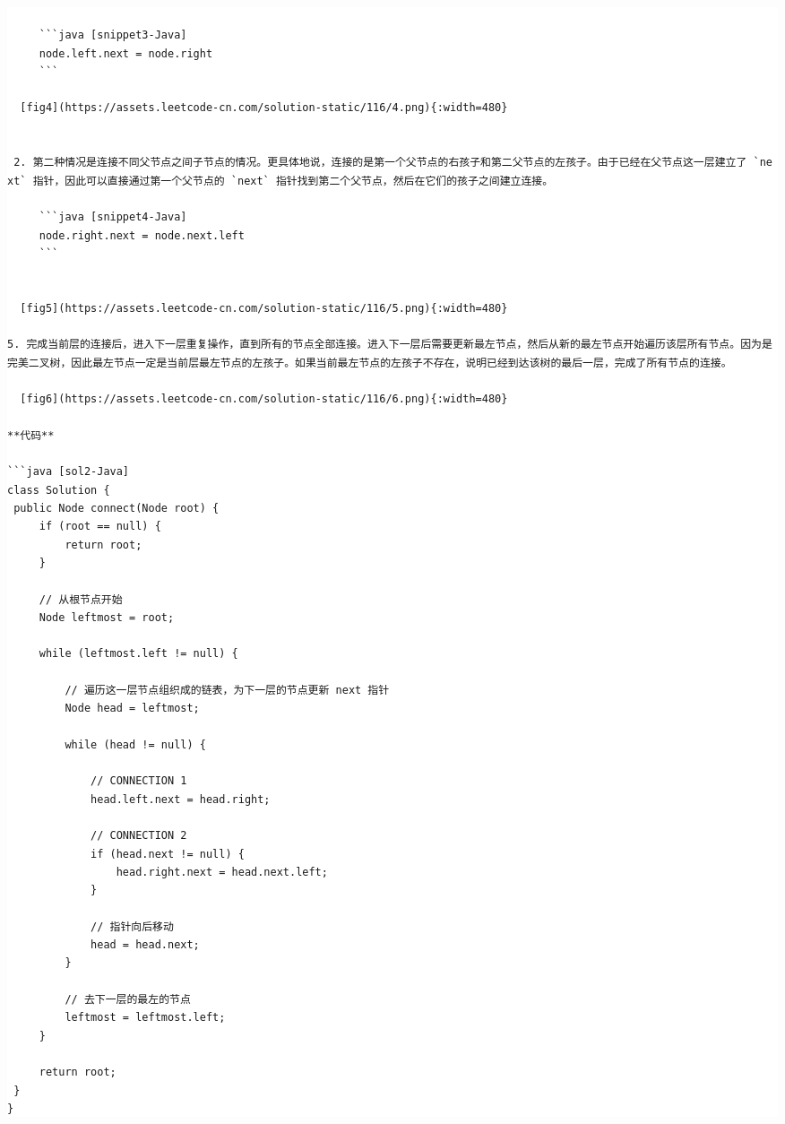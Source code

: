    ```

        ```java [snippet3-Java]
        node.left.next = node.right
        ```

     [fig4](https://assets.leetcode-cn.com/solution-static/116/4.png){:width=480}


    2. 第二种情况是连接不同父节点之间子节点的情况。更具体地说，连接的是第一个父节点的右孩子和第二父节点的左孩子。由于已经在父节点这一层建立了 `next` 指针，因此可以直接通过第一个父节点的 `next` 指针找到第二个父节点，然后在它们的孩子之间建立连接。

        ```java [snippet4-Java]
        node.right.next = node.next.left
        ```
        

     [fig5](https://assets.leetcode-cn.com/solution-static/116/5.png){:width=480}

5. 完成当前层的连接后，进入下一层重复操作，直到所有的节点全部连接。进入下一层后需要更新最左节点，然后从新的最左节点开始遍历该层所有节点。因为是完美二叉树，因此最左节点一定是当前层最左节点的左孩子。如果当前最左节点的左孩子不存在，说明已经到达该树的最后一层，完成了所有节点的连接。

     [fig6](https://assets.leetcode-cn.com/solution-static/116/6.png){:width=480}

**代码**

```java [sol2-Java]
class Solution {
    public Node connect(Node root) {
        if (root == null) {
            return root;
        }
        
        // 从根节点开始
        Node leftmost = root;
        
        while (leftmost.left != null) {
            
            // 遍历这一层节点组织成的链表，为下一层的节点更新 next 指针
            Node head = leftmost;
            
            while (head != null) {
                
                // CONNECTION 1
                head.left.next = head.right;
                
                // CONNECTION 2
                if (head.next != null) {
                    head.right.next = head.next.left;
                }
                
                // 指针向后移动
                head = head.next;
            }
            
            // 去下一层的最左的节点
            leftmost = leftmost.left;
        }
        
        return root;
    }
}
```
